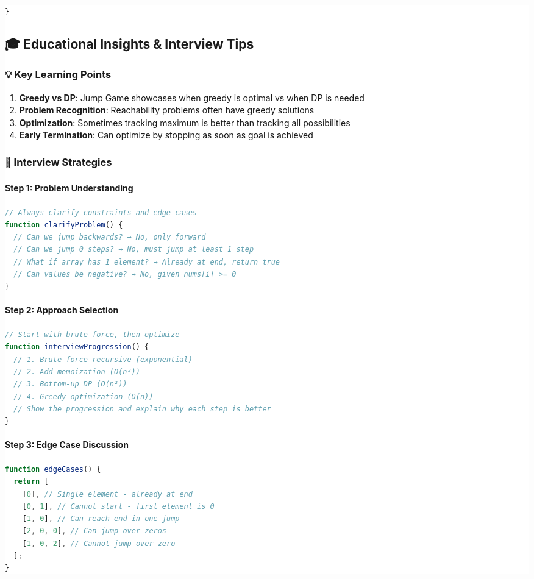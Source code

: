 ```typescript
}
```

## 🎓 Educational Insights & Interview Tips

### 💡 Key Learning Points

1. **Greedy vs DP**: Jump Game showcases when greedy is optimal vs when DP is needed
2. **Problem Recognition**: Reachability problems often have greedy solutions
3. **Optimization**: Sometimes tracking maximum is better than tracking all possibilities
4. **Early Termination**: Can optimize by stopping as soon as goal is achieved

### 🎯 Interview Strategies

#### **Step 1: Problem Understanding**

```typescript
// Always clarify constraints and edge cases
function clarifyProblem() {
  // Can we jump backwards? → No, only forward
  // Can we jump 0 steps? → No, must jump at least 1 step
  // What if array has 1 element? → Already at end, return true
  // Can values be negative? → No, given nums[i] >= 0
}
```

#### **Step 2: Approach Selection**

```typescript
// Start with brute force, then optimize
function interviewProgression() {
  // 1. Brute force recursive (exponential)
  // 2. Add memoization (O(n²))
  // 3. Bottom-up DP (O(n²))
  // 4. Greedy optimization (O(n))
  // Show the progression and explain why each step is better
}
```

#### **Step 3: Edge Case Discussion**

```typescript
function edgeCases() {
  return [
    [0], // Single element - already at end
    [0, 1], // Cannot start - first element is 0
    [1, 0], // Can reach end in one jump
    [2, 0, 0], // Can jump over zeros
    [1, 0, 2], // Cannot jump over zero
  ];
}
```
